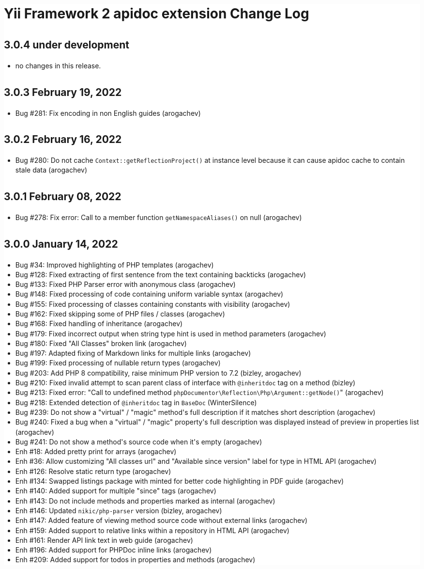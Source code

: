 Yii Framework 2 apidoc extension Change Log
===========================================

3.0.4 under development
-----------------------

- no changes in this release.


3.0.3 February 19, 2022
-----------------------

- Bug #281: Fix encoding in non English guides (arogachev)


3.0.2 February 16, 2022
-----------------------

- Bug #280: Do not cache `Context::getReflectionProject()` at instance level because it can cause apidoc cache to contain stale data (arogachev)


3.0.1 February 08, 2022
-----------------------

- Bug #278: Fix error: Call to a member function `getNamespaceAliases()` on null (arogachev)


3.0.0 January 14, 2022
----------------------

- Bug #34: Improved highlighting of PHP templates (arogachev)
- Bug #128: Fixed extracting of first sentence from the text containing backticks (arogachev)
- Bug #133: Fixed PHP Parser error with anonymous class (arogachev)
- Bug #148: Fixed processing of code containing uniform variable syntax (arogachev)
- Bug #155: Fixed processing of classes containing constants with visibility (arogachev)
- Bug #162: Fixed skipping some of PHP files / classes (arogachev)
- Bug #168: Fixed handling of inheritance (arogachev)
- Bug #179: Fixed incorrect output when string type hint is used in method parameters (arogachev)
- Bug #180: Fixed "All Classes" broken link (arogachev)
- Bug #197: Adapted fixing of Markdown links for multiple links (arogachev)
- Bug #199: Fixed processing of nullable return types (arogachev)
- Bug #203: Add PHP 8 compatibility, raise minimum PHP version to 7.2 (bizley, arogachev)
- Bug #210: Fixed invalid attempt to scan parent class of interface with `@inheritdoc` tag on a method (bizley)
- Bug #213: Fixed error: "Call to undefined method `phpDocumentor\Reflection\Php\Argument::getNode()`" (arogachev)
- Bug #218: Extended detection of `@inheritdoc` tag in `BaseDoc` (WinterSilence)
- Bug #239: Do not show a "virtual" / "magic" method's full description if it matches short description (arogachev)
- Bug #240: Fixed a bug when a "virtual" / "magic" property's full description was displayed instead of preview in 
  properties list (arogachev)
- Bug #241: Do not show a method's source code when it's empty (arogachev)
- Enh #18: Added pretty print for arrays (arogachev)
- Enh #36: Allow customizing "All classes url" and "Available since version" label for type in HTML API (arogachev)
- Enh #126: Resolve static return type (arogachev)
- Enh #134: Swapped listings package with minted for better code highlighting in PDF guide (arogachev)
- Enh #140: Added support for multiple "since" tags (arogachev)
- Enh #143: Do not include methods and properties marked as internal (arogachev)
- Enh #146: Updated `nikic/php-parser` version (bizley, arogachev)
- Enh #147: Added feature of viewing method source code without external links (arogachev)
- Enh #159: Added support to relative links within a repository in HTML API (arogachev)
- Enh #161: Render API link text in web guide (arogachev)
- Enh #196: Added support for PHPDoc inline links (arogachev)
- Enh #209: Added support for todos in properties and methods (arogachev)
